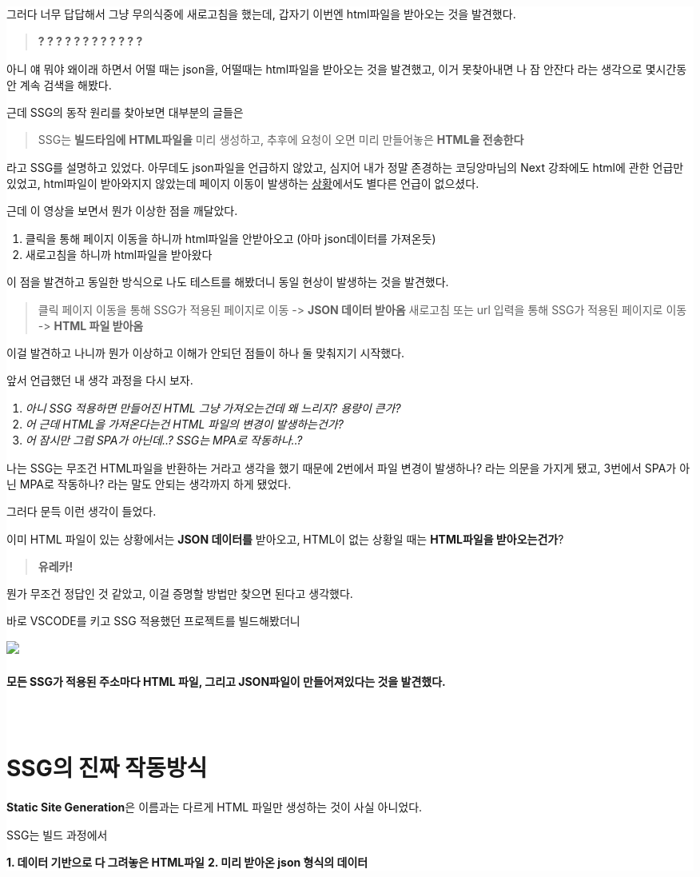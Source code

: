 그러다 너무 답답해서 그냥 무의식중에 새로고침을 했는데, 갑자기 이번엔 html파일을 받아오는 것을 발견했다. 

> **? ? ? ? ? ? ? ? ? ? ? ?**

아니 얘 뭐야 왜이래 하면서 어떨 때는 json을, 어떨때는 html파일을 받아오는 것을 발견했고, 이거 못찾아내면 나 잠 안잔다 라는 생각으로 몇시간동안 계속 검색을 해봤다. 

근데 SSG의 동작 원리를 찾아보면 대부분의 글들은

> SSG는 **빌드타임에** **HTML파일을** 미리 생성하고, 추후에 요청이 오면 미리 만들어놓은 **HTML을 전송한다**

라고 SSG를 설명하고 있었다. 아무데도 json파일을 언급하지 않았고, 심지어 내가 정말 존경하는 코딩앙마님의 Next 강좌에도 html에 관한 언급만 있었고, html파일이 받아와지지 않았는데 페이지 이동이 발생하는 [상황](https://youtu.be/NLMf_ex9onc?t=485)에서도 별다른 언급이 없으셨다.

근데 이 영상을 보면서 뭔가 이상한 점을 깨달았다.

1. 클릭을 통해 페이지 이동을 하니까 html파일을 안받아오고 (아마 json데이터를 가져온듯)
2. 새로고침을 하니까 html파일을 받아왔다

이 점을 발견하고 동일한 방식으로 나도 테스트를 해봤더니 동일 현상이 발생하는 것을 발견했다.

> 클릭 페이지 이동을 통해 SSG가 적용된 페이지로 이동 -> **JSON 데이터 받아옴**
새로고침 또는 url 입력을 통해 SSG가 적용된 페이지로 이동 -> **HTML 파일 받아옴**

이걸 발견하고 나니까 뭔가 이상하고 이해가 안되던 점들이 하나 둘 맞춰지기 시작했다.

앞서 언급했던 내 생각 과정을 다시 보자.

1. _아니 SSG 적용하면 만들어진 HTML 그냥 가져오는건데 왜 느리지? 용량이 큰가?_
2. _어 근데 HTML을 가져온다는건 HTML 파일의 변경이 발생하는건가?_
3. _어 잠시만 그럼 SPA가 아닌데..? SSG는 MPA로 작동하나..?_


나는 SSG는 무조건 HTML파일을 반환하는 거라고 생각을 했기 때문에 2번에서 파일 변경이 발생하나? 라는 의문을 가지게 됐고, 3번에서 SPA가 아닌 MPA로 작동하나? 라는 말도 안되는 생각까지 하게 됐었다. 

그러다 문득 이런 생각이 들었다.


이미 HTML 파일이 있는 상황에서는 **JSON 데이터를** 받아오고, HTML이 없는 상황일 때는 **HTML파일을 받아오는건가**?

> **유레카!**

뭔가 무조건 정답인 것 같았고, 이걸 증명할 방법만 찾으면 된다고 생각했다. 

바로 VSCODE를 키고 SSG 적용했던 프로젝트를 빌드해봤더니

![](https://velog.velcdn.com/images/bokdol11859/post/6baac7de-6b5f-43cf-af6b-c4079b2ac5cd/image.png)

#### 모든 SSG가 적용된 주소마다 HTML 파일, 그리고 JSON파일이 만들어져있다는 것을 발견했다.
ㅤ
ㅤ
# SSG의 진짜 작동방식

**Static Site Generation**은 이름과는 다르게 HTML 파일만 생성하는 것이 사실 아니었다.

SSG는 빌드 과정에서

**1. 데이터 기반으로 다 그려놓은 HTML파일**
**2. 미리 받아온 json 형식의 데이터**
